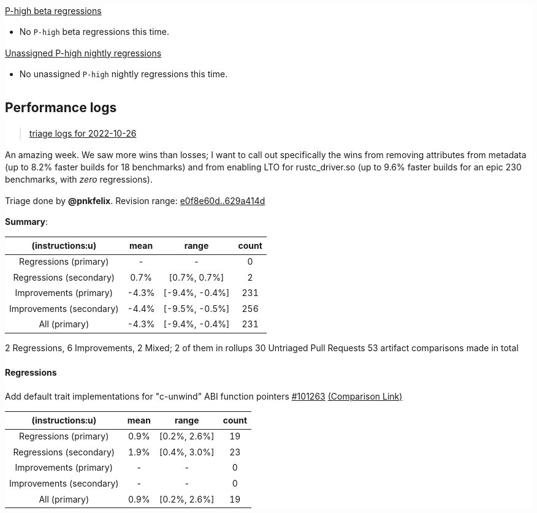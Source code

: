 [P-high beta regressions](https://github.com/rust-lang/rust/issues?q=is%3Aopen+label%3Aregression-from-stable-to-beta+label%3AP-high+-label%3AT-infra+-label%3AT-release+-label%3AT-rustdoc+-label%3AT-core)
- No `P-high` beta regressions this time.

[Unassigned P-high nightly regressions](https://github.com/rust-lang/rust/issues?q=is%3Aopen+label%3Aregression-from-stable-to-nightly+label%3AP-high+no%3Aassignee+-label%3AT-infra+-label%3AT-release+-label%3AT-rustdoc+-label%3AT-core)
- No unassigned `P-high` nightly regressions this time.

## Performance logs

> [triage logs for 2022-10-26](https://github.com/rust-lang/rustc-perf/blob/5841a42e4edc3b7bebd449c753c4e0d4df1f4c92/triage/2022-10-26.md)

An amazing week. We saw more wins than losses; I want to call out specifically
the wins from removing attributes from metadata (up to 8.2% faster builds for 18
benchmarks) and from enabling LTO for rustc_driver.so (up to 9.6% faster builds
for an epic 230 benchmarks, with *zero* regressions).

Triage done by **@pnkfelix**.
Revision range: [e0f8e60d..629a414d](https://perf.rust-lang.org/?start=e0f8e60dddfecfc9093ee9d9f42557d8260c0355&end=629a414d7ba4caa3ca28b0a46c478e2ecb4c0059&absolute=false&stat=instructions%3Au)

**Summary**:

| (instructions:u)         | mean  | range          | count |
|:------------------------:|:-----:|:--------------:|:-----:|
| Regressions (primary)    | -     | -              | 0     |
| Regressions (secondary)  | 0.7%  | [0.7%, 0.7%]   | 2     |
| Improvements (primary)   | -4.3% | [-9.4%, -0.4%] | 231   |
| Improvements (secondary) | -4.4% | [-9.5%, -0.5%] | 256   |
| All  (primary)           | -4.3% | [-9.4%, -0.4%] | 231   |


2 Regressions, 6 Improvements, 2 Mixed; 2 of them in rollups
30 Untriaged Pull Requests
53 artifact comparisons made in total

#### Regressions

Add default trait implementations for "c-unwind" ABI function pointers [#101263](https://github.com/rust-lang/rust/pull/101263) [(Comparison Link)](https://perf.rust-lang.org/compare.html?start=57e2c06a8df3187980801962015a88657abd033d&end=5c8bff74bc1c52bef0c79f3689bb227f51f3e82d&stat=instructions:u)

| (instructions:u)         | mean | range        | count |
|:------------------------:|:----:|:------------:|:-----:|
| Regressions (primary)    | 0.9% | [0.2%, 2.6%] | 19    |
| Regressions (secondary)  | 1.9% | [0.4%, 3.0%] | 23    |
| Improvements (primary)   | -    | -            | 0     |
| Improvements (secondary) | -    | -            | 0     |
| All  (primary)           | 0.9% | [0.2%, 2.6%] | 19    |
